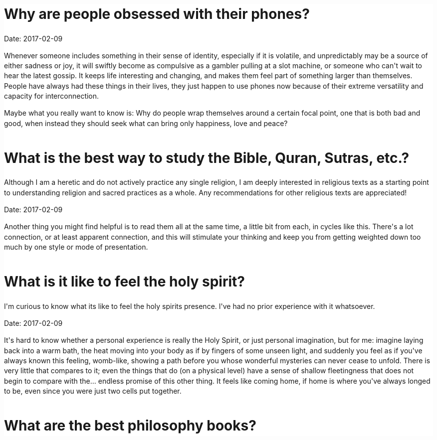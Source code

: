 # Why are people obsessed with their phones?

Date: 2017-02-09

Whenever someone includes something in their sense of identity, especially if
it is volatile, and unpredictably may be a source of either sadness or joy, it
will swiftly become as compulsive as a gambler pulling at a slot machine, or
someone who can't wait to hear the latest gossip. It keeps life interesting
and changing, and makes them feel part of something larger than themselves.
People have always had these things in their lives, they just happen to use
phones now because of their extreme versatility and capacity for
interconnection.

Maybe what you really want to know is: Why do people wrap themselves around a
certain focal point, one that is both bad and good, when instead they should
seek what can bring only happiness, love and peace?

# What is the best way to study the Bible, Quran, Sutras, etc.?

Although I am a heretic and do not actively practice any single religion, I am
deeply interested in religious texts as a starting point to understanding
religion and sacred practices as a whole. Any recommendations for other
religious texts are appreciated!

Date: 2017-02-09

Another thing you might find helpful is to read them all at the same time, a
little bit from each, in cycles like this. There's a lot connection, or at
least apparent connection, and this will stimulate your thinking and keep you
from getting weighted down too much by one style or mode of presentation.

# What is it like to feel the holy spirit?

I'm curious to know what its like to feel the holy spirits presence. I've had
no prior experience with it whatsoever.

Date: 2017-02-09

It's hard to know whether a personal experience is really the Holy Spirit, or
just personal imagination, but for me: imagine laying back into a warm bath,
the heat moving into your body as if by fingers of some unseen light, and
suddenly you feel as if you've always known this feeling, womb-like, showing a
path before you whose wonderful mysteries can never cease to unfold. There is
very little that compares to it; even the things that do (on a physical level)
have a sense of shallow fleetingness that does not begin to compare with the…
endless promise of this other thing. It feels like coming home, if home is
where you've always longed to be, even since you were just two cells put
together.

# What are the best philosophy books?
